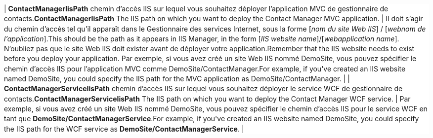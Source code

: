 |     <span data-ttu-id="2b69f-159"><strong>ContactManagerIisPath</strong> chemin d’accès IIS sur lequel vous souhaitez déployer l’application MVC de gestionnaire de contacts.</span><span class="sxs-lookup"><span data-stu-id="2b69f-159"><strong>ContactManagerIisPath</strong> The IIS path on which you want to deploy the Contact Manager MVC application.</span></span>     |                                                                                                                                                                                                                                                                                                                                                                        <span data-ttu-id="2b69f-160">Il doit s’agir du chemin d’accès tel qu’il apparaît dans le Gestionnaire des services Internet, sous la forme [<em>nom du site Web IIS</em>] / [<em>web</em><em>nom de l’application</em>].</span><span class="sxs-lookup"><span data-stu-id="2b69f-160">This should be the path as it appears in IIS Manager, in the form [<em>IIS website name</em>]/[<em>web</em><em>application name</em>].</span></span> <span data-ttu-id="2b69f-161">N’oubliez pas que le site Web IIS doit exister avant de déployer votre application.</span><span class="sxs-lookup"><span data-stu-id="2b69f-161">Remember that the IIS website needs to exist before you deploy your application.</span></span> <span data-ttu-id="2b69f-162">Par exemple, si vous avez créé un site Web IIS nommé DemoSite, vous pouvez spécifier le chemin d’accès IIS pour l’application MVC comme DemoSite/ContactManager.</span><span class="sxs-lookup"><span data-stu-id="2b69f-162">For example, if you've created an IIS website named DemoSite, you could specify the IIS path for the MVC application as DemoSite/ContactManager.</span></span>                                                                                                                                                                                                                                                                                                                                                                        |
|   <span data-ttu-id="2b69f-163"><strong>ContactManagerServiceIisPath</strong> chemin d’accès IIS sur lequel vous souhaitez déployer le service WCF de gestionnaire de contacts.</span><span class="sxs-lookup"><span data-stu-id="2b69f-163"><strong>ContactManagerServiceIisPath</strong> The IIS path on which you want to deploy the Contact Manager WCF service.</span></span>    |                                                                                                                                                                                                                                                                                                                                                                                                                                                                          <span data-ttu-id="2b69f-164">Par exemple, si vous avez créé un site Web IIS nommé DemoSite, vous pouvez spécifier le chemin d’accès IIS pour le service WCF en tant que <strong>DemoSite/ContactManagerService</strong>.</span><span class="sxs-lookup"><span data-stu-id="2b69f-164">For example, if you've created an IIS website named DemoSite, you could specify the IIS path for the WCF service as <strong>DemoSite/ContactManagerService</strong>.</span></span>                                                                                                                                                                                                                                                                                                                                                                                                                                                                          |
